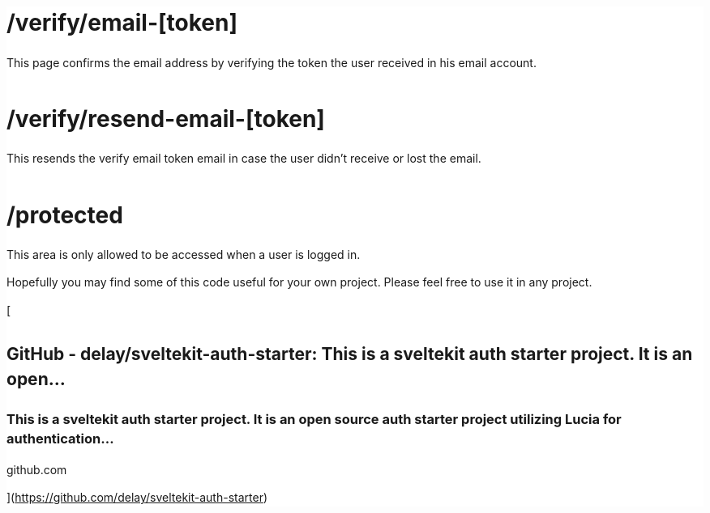 # /verify/email-\[token\]

This page confirms the email address by verifying the token the user received in his email account.

# /verify/resend-email-\[token\]

This resends the verify email token email in case the user didn’t receive or lost the email.

# /protected

This area is only allowed to be accessed when a user is logged in.

Hopefully you may find some of this code useful for your own project. Please feel free to use it in any project.

[

## GitHub - delay/sveltekit-auth-starter: This is a sveltekit auth starter project. It is an open…

### This is a sveltekit auth starter project. It is an open source auth starter project utilizing Lucia for authentication…

github.com

](https://github.com/delay/sveltekit-auth-starter)
